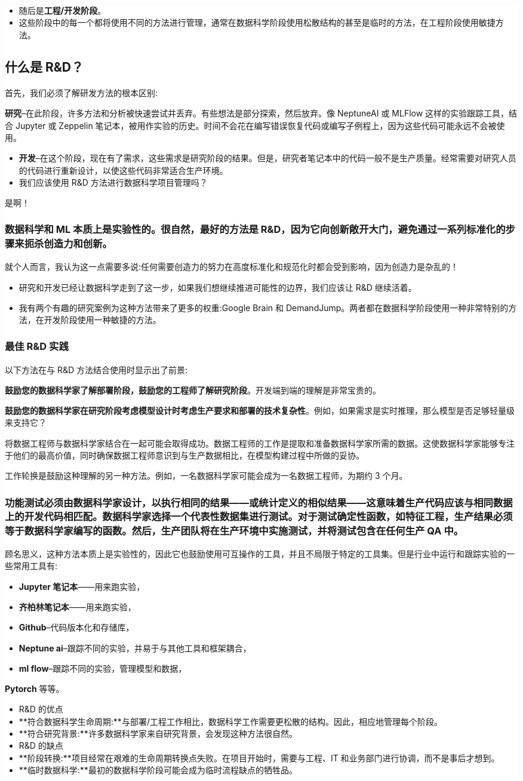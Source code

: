 *   随后是**工程/开发阶段**。
*   这些阶段中的每一个都将使用不同的方法进行管理，通常在数据科学阶段使用松散结构的甚至是临时的方法，在工程阶段使用敏捷方法。

## 什么是 R&D？

首先，我们必须了解研发方法的根本区别:

**研究**–在此阶段，许多方法和分析被快速尝试并丢弃。有些想法是部分探索，然后放弃。像 NeptuneAI 或 MLFlow 这样的实验跟踪工具，结合 Jupyter 或 Zeppelin 笔记本，被用作实验的历史。时间不会花在编写错误恢复代码或编写子例程上，因为这些代码可能永远不会被使用。

*   **开发**–在这个阶段，现在有了需求，这些需求是研究阶段的结果。但是，研究者笔记本中的代码一般不是生产质量。经常需要对研究人员的代码进行重新设计，以使这些代码非常适合生产环境。
*   我们应该使用 R&D 方法进行数据科学项目管理吗？

是啊！

### 数据科学和 ML 本质上是实验性的。很自然，最好的方法是 R&D，因为它向创新敞开大门，避免通过一系列标准化的步骤来扼杀创造力和创新。

就个人而言，我认为这一点需要多说:任何需要创造力的努力在高度标准化和规范化时都会受到影响，因为创造力是杂乱的！

*   研究和开发已经让数据科学走到了这一步，如果我们想继续推进可能性的边界，我们应该让 R&D 继续活着。

*   我有两个有趣的研究案例为这种方法带来了更多的权重:Google Brain 和 DemandJump。两者都在数据科学阶段使用一种非常特别的方法，在开发阶段使用一种敏捷的方法。

### 最佳 R&D 实践

以下方法在与 R&D 方法结合使用时显示出了前景:

**鼓励您的数据科学家了解部署阶段，鼓励您的工程师了解研究阶段**。开发端到端的理解是非常宝贵的。

**鼓励您的数据科学家在研究阶段考虑模型设计时考虑生产要求和部署的技术复杂性**。例如，如果需求是实时推理，那么模型是否足够轻量级来支持它？

将数据工程师与数据科学家结合在一起可能会取得成功。数据工程师的工作是提取和准备数据科学家所需的数据。这使数据科学家能够专注于他们的最高价值，同时确保数据工程师意识到与生产数据相比，在模型构建过程中所做的妥协。

工作轮换是鼓励这种理解的另一种方法。例如，一名数据科学家可能会成为一名数据工程师，为期约 3 个月。

### **功能测试必须由数据科学家设计，以执行相同的结果**——或统计定义的相似结果——这意味着生产代码应该与相同数据上的开发代码相匹配。数据科学家选择一个代表性数据集进行测试。对于测试确定性函数，如特征工程，生产结果必须等于数据科学家编写的函数。然后，生产团队将在生产环境中实施测试，并将测试包含在任何生产 QA 中。

顾名思义，这种方法本质上是实验性的，因此它也鼓励使用可互操作的工具，并且不局限于特定的工具集。但是行业中运行和跟踪实验的一些常用工具有:

*   **Jupyter 笔记本**——用来跑实验，

*   **齐柏林笔记本**——用来跑实验，

*   **Github**–代码版本化和存储库，

*   **Neptune ai**–跟踪不同的实验，并易于与其他工具和框架耦合，

*   **ml flow**–跟踪不同的实验，管理模型和数据，

**Pytorch** 等等。

*   R&D 的优点
*   **符合数据科学生命周期:**与部署/工程工作相比，数据科学工作需要更松散的结构。因此，相应地管理每个阶段。
*   **符合研究背景:**许多数据科学家来自研究背景，会发现这种方法很自然。
*   R&D 的缺点
*   **阶段转换:**项目经常在艰难的生命周期转换点失败。在项目开始时，需要与工程、IT 和业务部门进行协调，而不是事后才想到。
*   **临时数据科学:**最初的数据科学阶段可能会成为临时流程缺点的牺牲品。

